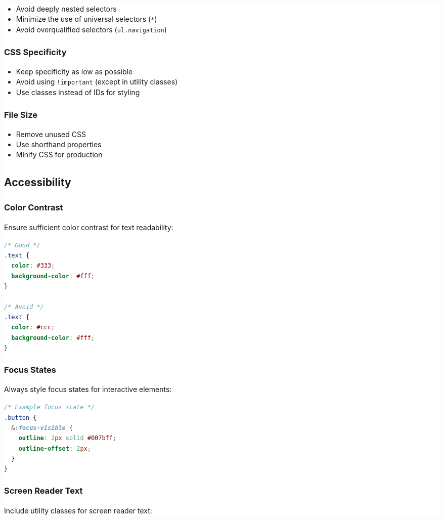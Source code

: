 - Avoid deeply nested selectors
- Minimize the use of universal selectors (`*`)
- Avoid overqualified selectors (`ul.navigation`)

### CSS Specificity

- Keep specificity as low as possible
- Avoid using `!important` (except in utility classes)
- Use classes instead of IDs for styling

### File Size

- Remove unused CSS
- Use shorthand properties
- Minify CSS for production

## Accessibility

### Color Contrast

Ensure sufficient color contrast for text readability:

```css
/* Good */
.text {
  color: #333;
  background-color: #fff;
}

/* Avoid */
.text {
  color: #ccc;
  background-color: #fff;
}
```

### Focus States

Always style focus states for interactive elements:

```scss
/* Example focus state */
.button {
  &:focus-visible {
    outline: 2px solid #007bff;
    outline-offset: 2px;
  }
}
```

### Screen Reader Text

Include utility classes for screen reader text:
